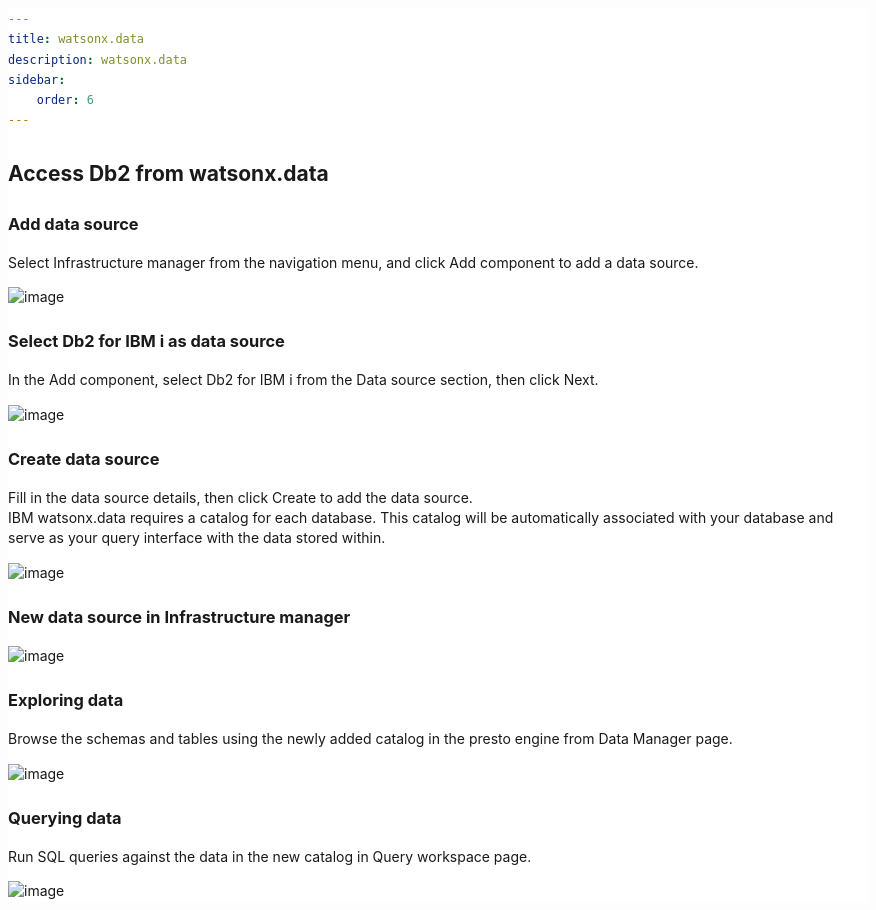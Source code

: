 ```yaml
---
title: watsonx.data
description: watsonx.data
sidebar:
    order: 6
---
```


## Access Db2 from watsonx.data

### Add data source

Select Infrastructure manager from the navigation menu, and click Add component to add a data source.

<img width="1074" alt="image" src="https://github.com/user-attachments/assets/53edf48b-3428-41db-9502-4eb99f44e7d5">

### Select Db2 for IBM i as data source

In the Add component, select Db2 for IBM i from the Data source section, then click Next.

<img width="934" alt="image" src="https://github.com/user-attachments/assets/3810c117-e0a1-466f-8897-b79618349239">

### Create data source

Fill in the data source details, then click Create to add the data source.  
IBM watsonx.data requires a catalog for each database. This catalog will be automatically associated with your database and serve as your query interface with the data stored within.

<img width="930" alt="image" src="https://github.com/user-attachments/assets/20a49746-05b3-419b-ab65-952d6466d929">

### New data source in Infrastructure manager

<img width="1065" alt="image" src="https://github.com/user-attachments/assets/6418077d-e4ec-40fe-bbb7-2bdb9697df84">

### Exploring data  

Browse the schemas and tables using the newly added catalog in the presto engine from Data Manager page.

<img width="1115" alt="image" src="https://github.com/user-attachments/assets/d621e805-171b-487a-b6f2-8bc97a4b689b">

### Querying data  

Run SQL queries against the data in the new catalog in Query workspace page.

<img width="1733" alt="image" src="https://github.com/user-attachments/assets/6946b1bf-6c23-476e-a6a6-141443e7eca2">

